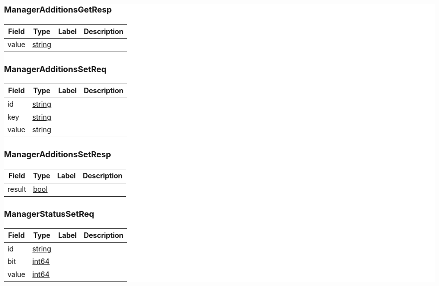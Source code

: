 




<a name="svc-biz-account-ManagerAdditionsGetResp"></a>

### ManagerAdditionsGetResp



| Field | Type | Label | Description |
| ----- | ---- | ----- | ----------- |
| value | [string](#string) |  |  |






<a name="svc-biz-account-ManagerAdditionsSetReq"></a>

### ManagerAdditionsSetReq



| Field | Type | Label | Description |
| ----- | ---- | ----- | ----------- |
| id | [string](#string) |  |  |
| key | [string](#string) |  |  |
| value | [string](#string) |  |  |






<a name="svc-biz-account-ManagerAdditionsSetResp"></a>

### ManagerAdditionsSetResp



| Field | Type | Label | Description |
| ----- | ---- | ----- | ----------- |
| result | [bool](#bool) |  |  |






<a name="svc-biz-account-ManagerStatusSetReq"></a>

### ManagerStatusSetReq



| Field | Type | Label | Description |
| ----- | ---- | ----- | ----------- |
| id | [string](#string) |  |  |
| bit | [int64](#int64) |  |  |
| value | [int64](#int64) |  |  |
